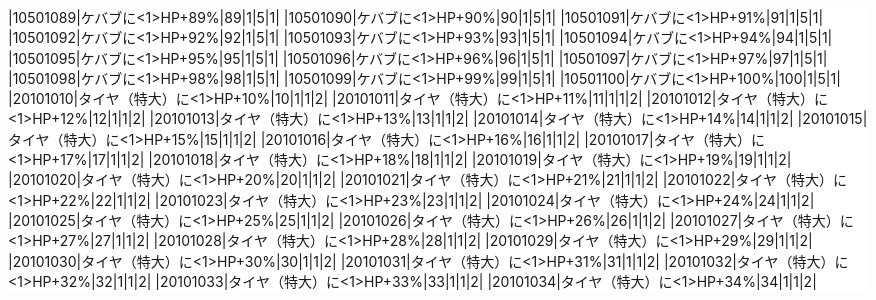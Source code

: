 |10501089|ケバブに<1>HP+89%|89|1|5|1|
|10501090|ケバブに<1>HP+90%|90|1|5|1|
|10501091|ケバブに<1>HP+91%|91|1|5|1|
|10501092|ケバブに<1>HP+92%|92|1|5|1|
|10501093|ケバブに<1>HP+93%|93|1|5|1|
|10501094|ケバブに<1>HP+94%|94|1|5|1|
|10501095|ケバブに<1>HP+95%|95|1|5|1|
|10501096|ケバブに<1>HP+96%|96|1|5|1|
|10501097|ケバブに<1>HP+97%|97|1|5|1|
|10501098|ケバブに<1>HP+98%|98|1|5|1|
|10501099|ケバブに<1>HP+99%|99|1|5|1|
|10501100|ケバブに<1>HP+100%|100|1|5|1|
|20101010|タイヤ（特大）に<1>HP+10%|10|1|1|2|
|20101011|タイヤ（特大）に<1>HP+11%|11|1|1|2|
|20101012|タイヤ（特大）に<1>HP+12%|12|1|1|2|
|20101013|タイヤ（特大）に<1>HP+13%|13|1|1|2|
|20101014|タイヤ（特大）に<1>HP+14%|14|1|1|2|
|20101015|タイヤ（特大）に<1>HP+15%|15|1|1|2|
|20101016|タイヤ（特大）に<1>HP+16%|16|1|1|2|
|20101017|タイヤ（特大）に<1>HP+17%|17|1|1|2|
|20101018|タイヤ（特大）に<1>HP+18%|18|1|1|2|
|20101019|タイヤ（特大）に<1>HP+19%|19|1|1|2|
|20101020|タイヤ（特大）に<1>HP+20%|20|1|1|2|
|20101021|タイヤ（特大）に<1>HP+21%|21|1|1|2|
|20101022|タイヤ（特大）に<1>HP+22%|22|1|1|2|
|20101023|タイヤ（特大）に<1>HP+23%|23|1|1|2|
|20101024|タイヤ（特大）に<1>HP+24%|24|1|1|2|
|20101025|タイヤ（特大）に<1>HP+25%|25|1|1|2|
|20101026|タイヤ（特大）に<1>HP+26%|26|1|1|2|
|20101027|タイヤ（特大）に<1>HP+27%|27|1|1|2|
|20101028|タイヤ（特大）に<1>HP+28%|28|1|1|2|
|20101029|タイヤ（特大）に<1>HP+29%|29|1|1|2|
|20101030|タイヤ（特大）に<1>HP+30%|30|1|1|2|
|20101031|タイヤ（特大）に<1>HP+31%|31|1|1|2|
|20101032|タイヤ（特大）に<1>HP+32%|32|1|1|2|
|20101033|タイヤ（特大）に<1>HP+33%|33|1|1|2|
|20101034|タイヤ（特大）に<1>HP+34%|34|1|1|2|